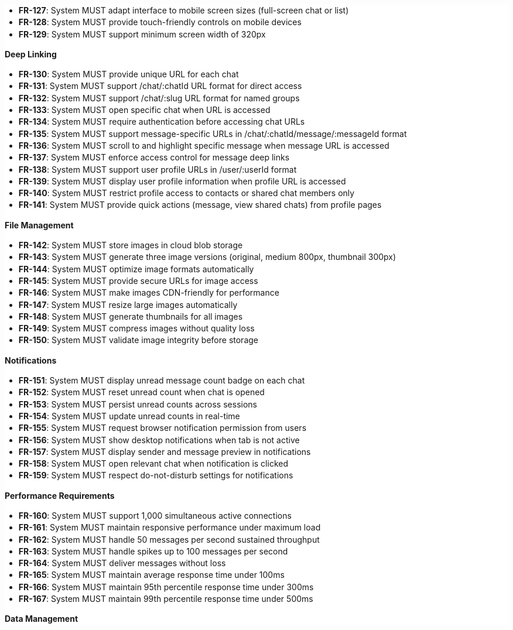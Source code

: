 - **FR-127**: System MUST adapt interface to mobile screen sizes (full-screen chat or list)
- **FR-128**: System MUST provide touch-friendly controls on mobile devices
- **FR-129**: System MUST support minimum screen width of 320px

**Deep Linking**

- **FR-130**: System MUST provide unique URL for each chat
- **FR-131**: System MUST support /chat/:chatId URL format for direct access
- **FR-132**: System MUST support /chat/:slug URL format for named groups
- **FR-133**: System MUST open specific chat when URL is accessed
- **FR-134**: System MUST require authentication before accessing chat URLs
- **FR-135**: System MUST support message-specific URLs in /chat/:chatId/message/:messageId format
- **FR-136**: System MUST scroll to and highlight specific message when message URL is accessed
- **FR-137**: System MUST enforce access control for message deep links
- **FR-138**: System MUST support user profile URLs in /user/:userId format
- **FR-139**: System MUST display user profile information when profile URL is accessed
- **FR-140**: System MUST restrict profile access to contacts or shared chat members only
- **FR-141**: System MUST provide quick actions (message, view shared chats) from profile pages

**File Management**

- **FR-142**: System MUST store images in cloud blob storage
- **FR-143**: System MUST generate three image versions (original, medium 800px, thumbnail 300px)
- **FR-144**: System MUST optimize image formats automatically
- **FR-145**: System MUST provide secure URLs for image access
- **FR-146**: System MUST make images CDN-friendly for performance
- **FR-147**: System MUST resize large images automatically
- **FR-148**: System MUST generate thumbnails for all images
- **FR-149**: System MUST compress images without quality loss
- **FR-150**: System MUST validate image integrity before storage

**Notifications**

- **FR-151**: System MUST display unread message count badge on each chat
- **FR-152**: System MUST reset unread count when chat is opened
- **FR-153**: System MUST persist unread counts across sessions
- **FR-154**: System MUST update unread counts in real-time
- **FR-155**: System MUST request browser notification permission from users
- **FR-156**: System MUST show desktop notifications when tab is not active
- **FR-157**: System MUST display sender and message preview in notifications
- **FR-158**: System MUST open relevant chat when notification is clicked
- **FR-159**: System MUST respect do-not-disturb settings for notifications

**Performance Requirements**

- **FR-160**: System MUST support 1,000 simultaneous active connections
- **FR-161**: System MUST maintain responsive performance under maximum load
- **FR-162**: System MUST handle 50 messages per second sustained throughput
- **FR-163**: System MUST handle spikes up to 100 messages per second
- **FR-164**: System MUST deliver messages without loss
- **FR-165**: System MUST maintain average response time under 100ms
- **FR-166**: System MUST maintain 95th percentile response time under 300ms
- **FR-167**: System MUST maintain 99th percentile response time under 500ms

**Data Management**
